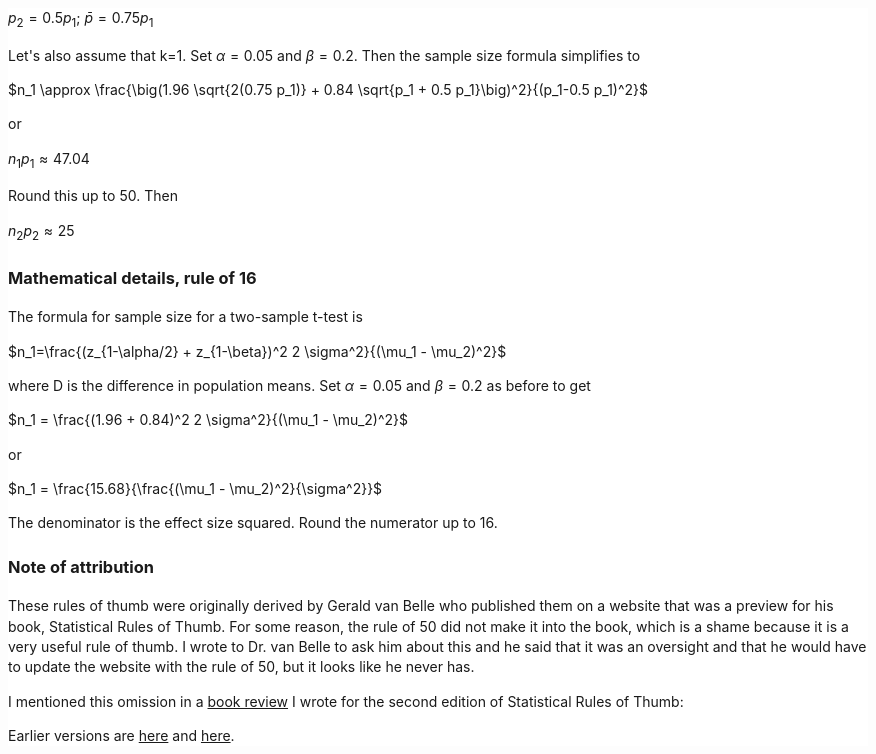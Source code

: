 $p_2 = 0.5 p_1;\ \bar p = 0.75 p_1$

Let's also assume that k=1. Set $\alpha=0.05$ and $\beta=0.2$. Then the sample size formula simplifies to

$n_1 \approx \frac{\big(1.96 \sqrt{2(0.75 p_1)} + 0.84 \sqrt{p_1 + 0.5 p_1}\big)^2}{(p_1-0.5 p_1)^2}$

or

$n_1 p_1 \approx 47.04$

Round this up to 50. Then 

$n_2 p_2 \approx 25$

### Mathematical details, rule of 16

The formula for sample size for a two-sample t-test is

$n_1=\frac{(z_{1-\alpha/2} + z_{1-\beta})^2 2 \sigma^2}{(\mu_1 - \mu_2)^2}$

where D is the difference in population means. Set $\alpha=0.05$ and $\beta=0.2$ as before to get 

$n_1 = \frac{(1.96 + 0.84)^2 2 \sigma^2}{(\mu_1 - \mu_2)^2}$

or

$n_1 = \frac{15.68}{\frac{(\mu_1 - \mu_2)^2}{\sigma^2}}$

The denominator is the effect size squared. Round the numerator up to 16.

### Note of attribution

These rules of thumb were originally derived by Gerald van Belle who published them on a website that was a preview for his book, Statistical Rules of Thumb. For some reason, the rule of 50 did not make it into the book, which is a shame because it is a very useful rule of thumb. I wrote to Dr. van Belle to ask him about this and he said that it was an oversight and that he would have to update the website with the rule of 50, but it looks like he never has.

I mentioned this omission in a [book review][sim3] I wrote for the second edition of Statistical Rules of Thumb:

[sim3]: https://www.tandfonline.com/doi/full/10.1080/10543400902964217

Earlier versions are [here][sim1] and [here][sim2].
 
[sim1]: http://www.pmean.com/01/quick.html
[sim2]: http://new.pmean.com/quick-sample-size-calculations/
